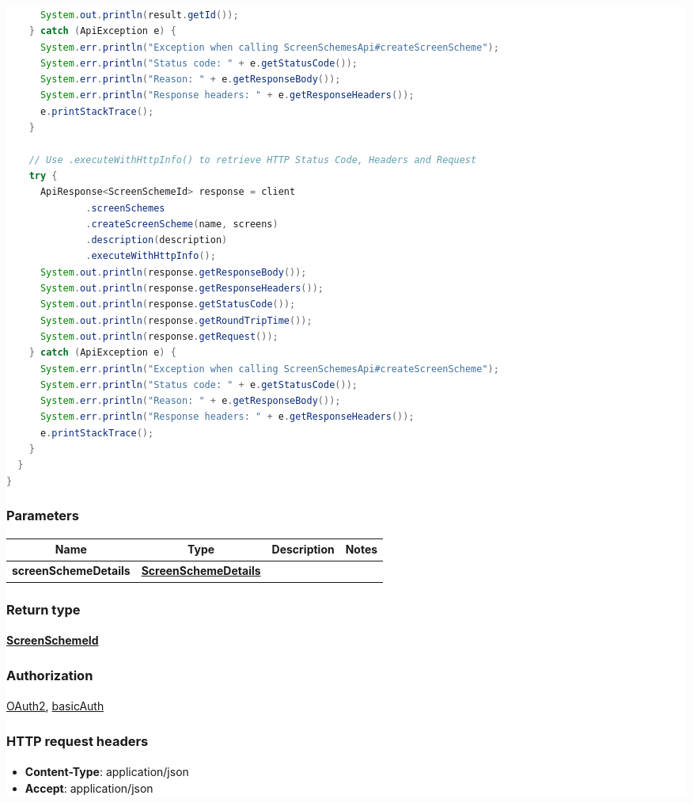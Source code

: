 ```java
      System.out.println(result.getId());
    } catch (ApiException e) {
      System.err.println("Exception when calling ScreenSchemesApi#createScreenScheme");
      System.err.println("Status code: " + e.getStatusCode());
      System.err.println("Reason: " + e.getResponseBody());
      System.err.println("Response headers: " + e.getResponseHeaders());
      e.printStackTrace();
    }

    // Use .executeWithHttpInfo() to retrieve HTTP Status Code, Headers and Request
    try {
      ApiResponse<ScreenSchemeId> response = client
              .screenSchemes
              .createScreenScheme(name, screens)
              .description(description)
              .executeWithHttpInfo();
      System.out.println(response.getResponseBody());
      System.out.println(response.getResponseHeaders());
      System.out.println(response.getStatusCode());
      System.out.println(response.getRoundTripTime());
      System.out.println(response.getRequest());
    } catch (ApiException e) {
      System.err.println("Exception when calling ScreenSchemesApi#createScreenScheme");
      System.err.println("Status code: " + e.getStatusCode());
      System.err.println("Reason: " + e.getResponseBody());
      System.err.println("Response headers: " + e.getResponseHeaders());
      e.printStackTrace();
    }
  }
}

```

### Parameters

| Name | Type | Description  | Notes |
|------------- | ------------- | ------------- | -------------|
| **screenSchemeDetails** | [**ScreenSchemeDetails**](ScreenSchemeDetails.md)|  | |

### Return type

[**ScreenSchemeId**](ScreenSchemeId.md)

### Authorization

[OAuth2](../README.md#OAuth2), [basicAuth](../README.md#basicAuth)

### HTTP request headers

 - **Content-Type**: application/json
 - **Accept**: application/json
